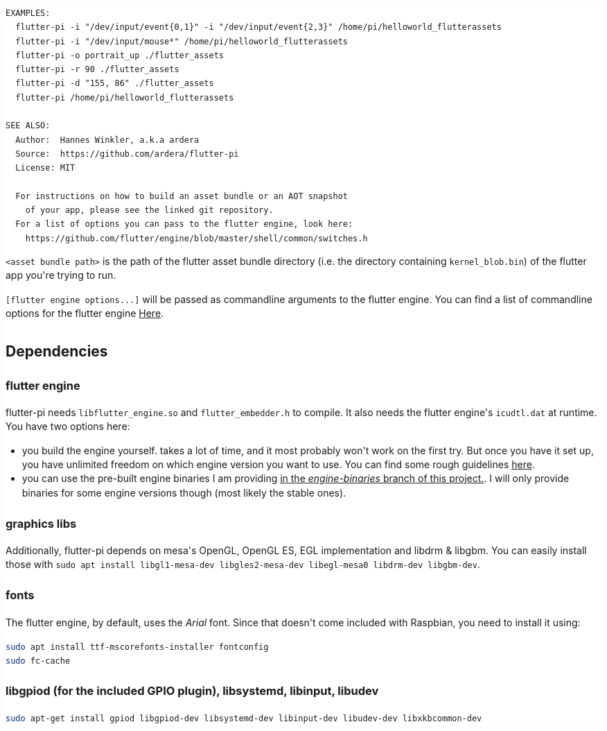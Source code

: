 ```txt
EXAMPLES:
  flutter-pi -i "/dev/input/event{0,1}" -i "/dev/input/event{2,3}" /home/pi/helloworld_flutterassets
  flutter-pi -i "/dev/input/mouse*" /home/pi/helloworld_flutterassets
  flutter-pi -o portrait_up ./flutter_assets
  flutter-pi -r 90 ./flutter_assets
  flutter-pi -d "155, 86" ./flutter_assets
  flutter-pi /home/pi/helloworld_flutterassets

SEE ALSO:
  Author:  Hannes Winkler, a.k.a ardera
  Source:  https://github.com/ardera/flutter-pi
  License: MIT

  For instructions on how to build an asset bundle or an AOT snapshot
    of your app, please see the linked git repository.
  For a list of options you can pass to the flutter engine, look here:
    https://github.com/flutter/engine/blob/master/shell/common/switches.h
```

`<asset bundle path>` is the path of the flutter asset bundle directory (i.e. the directory containing `kernel_blob.bin`)
of the flutter app you're trying to run.

`[flutter engine options...]` will be passed as commandline arguments to the flutter engine. You can find a list of commandline options for the flutter engine [Here](https://github.com/flutter/engine/blob/master/shell/common/switches.h).

## Dependencies
### flutter engine
flutter-pi needs `libflutter_engine.so` and `flutter_embedder.h` to compile. It also needs the flutter engine's `icudtl.dat` at runtime.
You have two options here:

- you build the engine yourself. takes a lot of time, and it most probably won't work on the first try. But once you have it set up, you have unlimited freedom on which engine version you want to use. You can find some rough guidelines [here](https://medium.com/flutter/flutter-on-raspberry-pi-mostly-from-scratch-2824c5e7dcb1).
- you can use the pre-built engine binaries I am providing [in the _engine-binaries_ branch of this project.](https://github.com/ardera/flutter-pi/tree/engine-binaries). I will only provide binaries for some engine versions though (most likely the stable ones).

### graphics libs
Additionally, flutter-pi depends on mesa's OpenGL, OpenGL ES, EGL implementation and libdrm & libgbm.
You can easily install those with `sudo apt install libgl1-mesa-dev libgles2-mesa-dev libegl-mesa0 libdrm-dev libgbm-dev`.

### fonts
The flutter engine, by default, uses the _Arial_ font. Since that doesn't come included with Raspbian, you need to install it using:
```bash
sudo apt install ttf-mscorefonts-installer fontconfig
sudo fc-cache
```
### libgpiod (for the included GPIO plugin), libsystemd, libinput, libudev
```bash
sudo apt-get install gpiod libgpiod-dev libsystemd-dev libinput-dev libudev-dev libxkbcommon-dev
```
